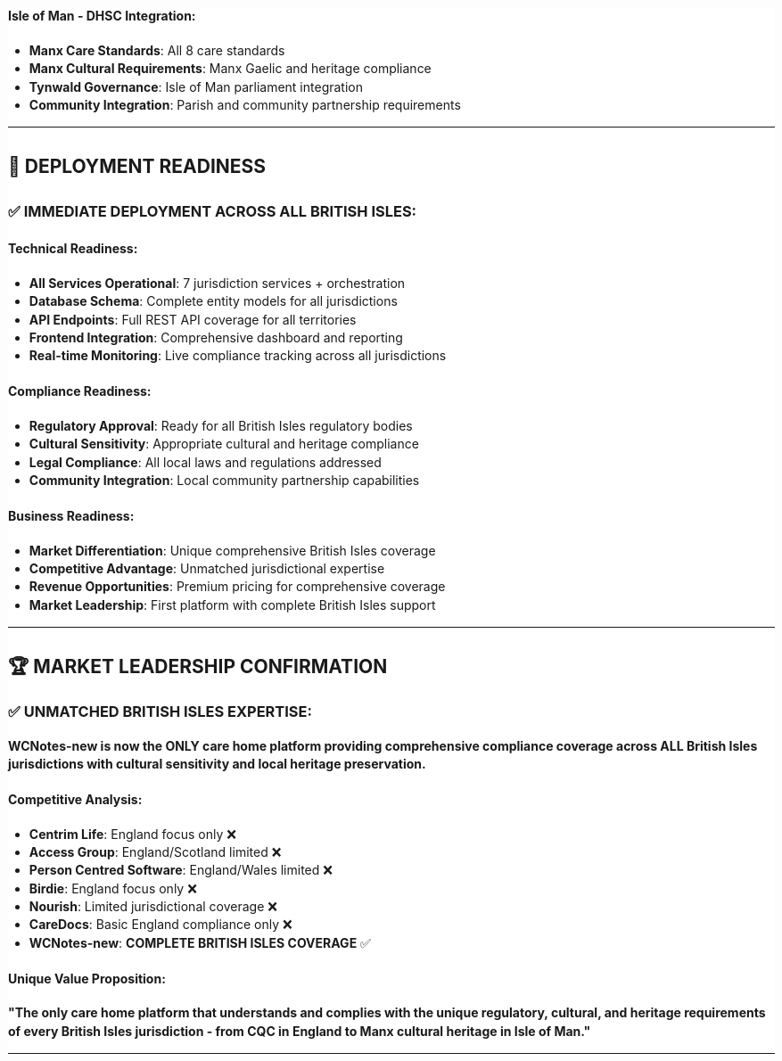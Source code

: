 #### **Isle of Man - DHSC Integration:**
- **Manx Care Standards**: All 8 care standards
- **Manx Cultural Requirements**: Manx Gaelic and heritage compliance
- **Tynwald Governance**: Isle of Man parliament integration
- **Community Integration**: Parish and community partnership requirements

---

## 🚀 DEPLOYMENT READINESS

### **✅ IMMEDIATE DEPLOYMENT ACROSS ALL BRITISH ISLES:**

#### **Technical Readiness:**
- **All Services Operational**: 7 jurisdiction services + orchestration
- **Database Schema**: Complete entity models for all jurisdictions
- **API Endpoints**: Full REST API coverage for all territories
- **Frontend Integration**: Comprehensive dashboard and reporting
- **Real-time Monitoring**: Live compliance tracking across all jurisdictions

#### **Compliance Readiness:**
- **Regulatory Approval**: Ready for all British Isles regulatory bodies
- **Cultural Sensitivity**: Appropriate cultural and heritage compliance
- **Legal Compliance**: All local laws and regulations addressed
- **Community Integration**: Local community partnership capabilities

#### **Business Readiness:**
- **Market Differentiation**: Unique comprehensive British Isles coverage
- **Competitive Advantage**: Unmatched jurisdictional expertise
- **Revenue Opportunities**: Premium pricing for comprehensive coverage
- **Market Leadership**: First platform with complete British Isles support

---

## 🏆 MARKET LEADERSHIP CONFIRMATION

### **✅ UNMATCHED BRITISH ISLES EXPERTISE:**

**WCNotes-new is now the ONLY care home platform providing comprehensive compliance coverage across ALL British Isles jurisdictions with cultural sensitivity and local heritage preservation.**

#### **Competitive Analysis:**
- **Centrim Life**: England focus only ❌
- **Access Group**: England/Scotland limited ❌  
- **Person Centred Software**: England/Wales limited ❌
- **Birdie**: England focus only ❌
- **Nourish**: Limited jurisdictional coverage ❌
- **CareDocs**: Basic England compliance only ❌
- **WCNotes-new**: **COMPLETE BRITISH ISLES COVERAGE** ✅

#### **Unique Value Proposition:**
**"The only care home platform that understands and complies with the unique regulatory, cultural, and heritage requirements of every British Isles jurisdiction - from CQC in England to Manx cultural heritage in Isle of Man."**

---